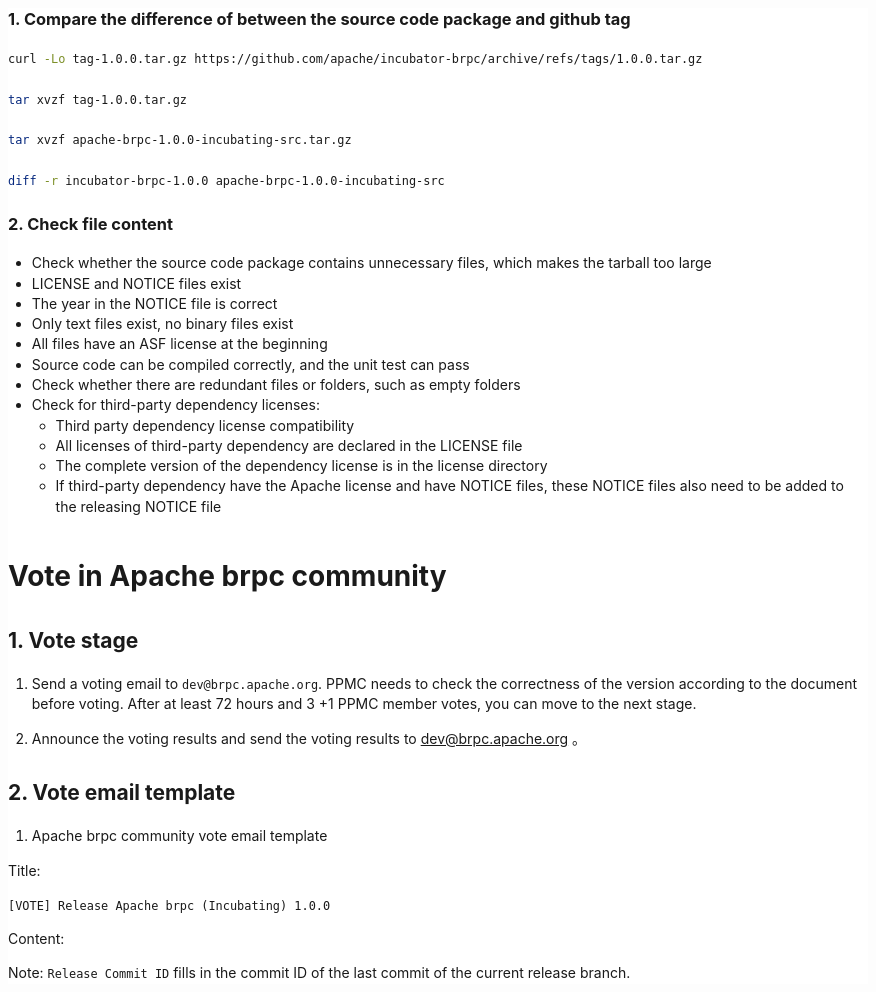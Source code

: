 ### 1. Compare the difference of between the source code package and github tag

```bash
curl -Lo tag-1.0.0.tar.gz https://github.com/apache/incubator-brpc/archive/refs/tags/1.0.0.tar.gz

tar xvzf tag-1.0.0.tar.gz

tar xvzf apache-brpc-1.0.0-incubating-src.tar.gz

diff -r incubator-brpc-1.0.0 apache-brpc-1.0.0-incubating-src
```

### 2. Check file content

- Check whether the source code package contains unnecessary files, which makes the tarball too large
- LICENSE and NOTICE files exist
- The year in the NOTICE file is correct
- Only text files exist, no binary files exist
- All files have an ASF license at the beginning
- Source code can be compiled correctly, and the unit test can pass
- Check whether there are redundant files or folders, such as empty folders
- Check for third-party dependency licenses:
   - Third party dependency license compatibility
   - All licenses of third-party dependency are declared in the LICENSE file
   - The complete version of the dependency license is in the license directory
   - If third-party dependency have the Apache license and have NOTICE files, these NOTICE files also need to be added to the releasing NOTICE file

# Vote in Apache brpc community

## 1. Vote stage

1. Send a voting email to `dev@brpc.apache.org`. PPMC needs to check the correctness of the version according to the document before voting. After at least 72 hours and 3 +1 PPMC member votes, you can move to the next stage.

2. Announce the voting results and send the voting results to dev@brpc.apache.org 。

## 2. Vote email template

1. Apache brpc community vote email template

Title:
```
[VOTE] Release Apache brpc (Incubating) 1.0.0
```

Content:

Note: `Release Commit ID` fills in the commit ID of the last commit of the current release branch.
